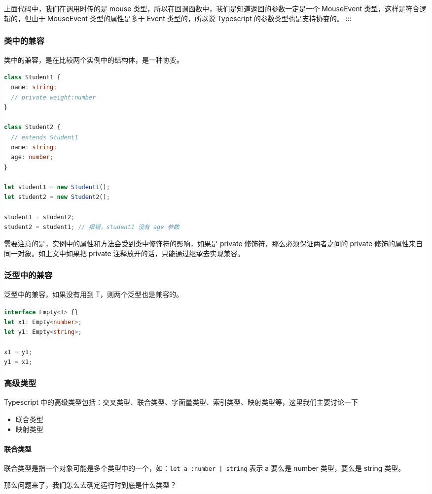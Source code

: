 上面代码中，我们在调用时传的是 mouse 类型，所以在回调函数中，我们是知道返回的参数一定是一个 MouseEvent 类型，这样是符合逻辑的，但由于 MouseEvent 类型的属性是多于 Event 类型的，所以说 Typescript 的参数类型也是支持协变的。
:::

### 类中的兼容

类中的兼容，是在比较两个实例中的结构体，是一种协变。

```ts
class Student1 {
  name: string;
  // private weight:number
}

class Student2 {
  // extends Student1
  name: string;
  age: number;
}

let student1 = new Student1();
let student2 = new Student2();

student1 = student2;
student2 = student1; // 报错，student1 没有 age 参数
```

需要注意的是，实例中的属性和方法会受到类中修饰符的影响，如果是 private 修饰符，那么必须保证两者之间的 private 修饰的属性来自同一对象。如上文中如果把 private 注释放开的话，只能通过继承去实现兼容。

### 泛型中的兼容

泛型中的兼容，如果没有用到 T，则两个泛型也是兼容的。

```ts
interface Empty<T> {}
let x1: Empty<number>;
let y1: Empty<string>;

x1 = y1;
y1 = x1;
```

### 高级类型

Typescript 中的高级类型包括：交叉类型、联合类型、字面量类型、索引类型、映射类型等，这里我们主要讨论一下

- 联合类型
- 映射类型

#### 联合类型

联合类型是指一个对象可能是多个类型中的一个，如：`let a :number | string` 表示 a 要么是 number 类型，要么是 string 类型。

那么问题来了，我们怎么去确定运行时到底是什么类型？
